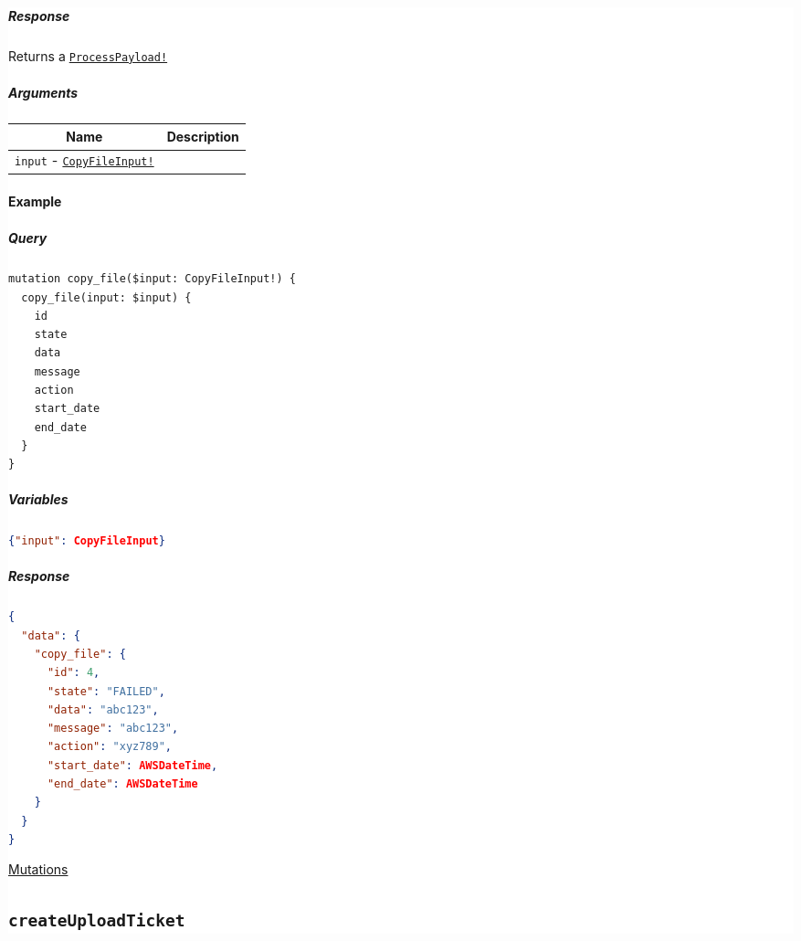 ##### Response

Returns a [`ProcessPayload!`](#definition-ProcessPayload)

##### Arguments

| Name                                                    | Description |
| ------------------------------------------------------- | ----------- |
| `input` - [`CopyFileInput!`](#definition-CopyFileInput) |             |

#### Example

##### Query

```gql
mutation copy_file($input: CopyFileInput!) {
  copy_file(input: $input) {
    id
    state
    data
    message
    action
    start_date
    end_date
  }
}
```

##### Variables

```json
{"input": CopyFileInput}
```

##### Response

```json
{
  "data": {
    "copy_file": {
      "id": 4,
      "state": "FAILED",
      "data": "abc123",
      "message": "abc123",
      "action": "xyz789",
      "start_date": AWSDateTime,
      "end_date": AWSDateTime
    }
  }
}
```

[Mutations](#group-Operations-Mutations)

## `createUploadTicket`
